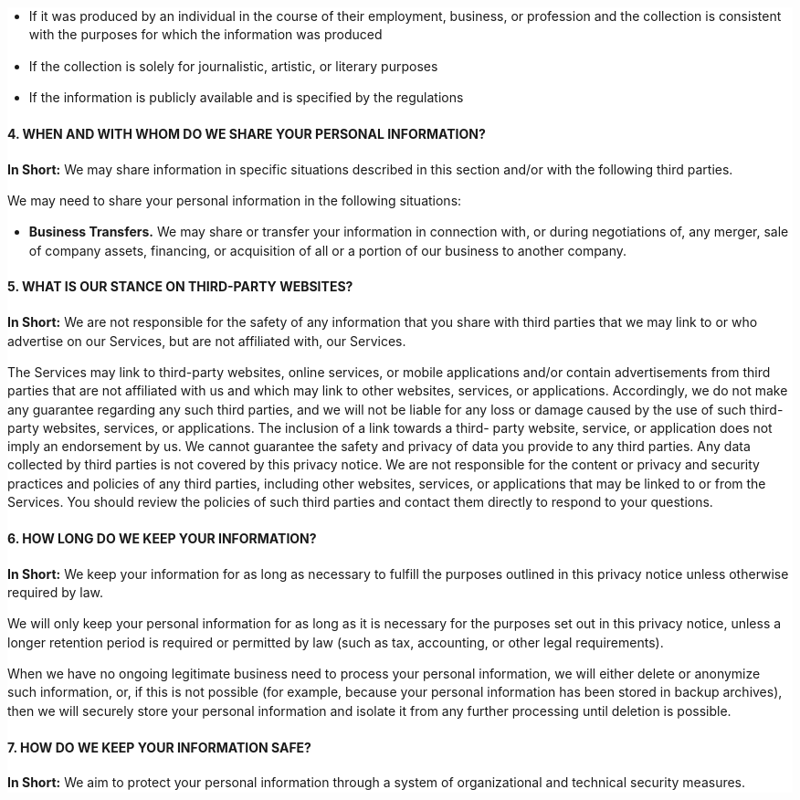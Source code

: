 - If it was produced by an individual in the course of their employment, business, or profession and the collection is consistent with the purposes for which the information was produced

- If the collection is solely for journalistic, artistic, or literary purposes

- If the information is publicly available and is specified by the regulations


#### 4.	WHEN AND WITH WHOM DO WE SHARE YOUR PERSONAL INFORMATION?

**In Short:** We may share information in specific situations described in this section and/or with the following third parties.

We may need to share your personal information in the following situations:

- **Business Transfers.** We may share or transfer your information in connection with, or during negotiations of, any merger, sale of company assets, financing, or acquisition of all or a portion of our business to another company.


#### 5.	WHAT IS OUR STANCE ON THIRD-PARTY WEBSITES?

**In Short:** We are not responsible for the safety of any information that you share with third parties that we may link to or who advertise on our Services, but are not affiliated with, our Services.

The Services may link to third-party websites, online services, or mobile applications and/or contain advertisements from third parties that are not affiliated with us and which may link to other websites, services, or applications. Accordingly, we do not make any guarantee regarding any such third parties, and
we will not be liable for any loss or damage caused by the use of such third-party websites, services, or applications. The inclusion of a link towards a third- party website, service, or application does not imply an endorsement by us. We cannot guarantee the safety and privacy of data you provide to any third parties. Any data collected by third parties is not covered by this privacy notice. We are not responsible for the content or privacy and security practices and policies of any third parties, including other websites, services, or applications that may be linked to or from the Services. You should review the policies of such third parties and contact them directly to respond to your questions.
 
#### 6.	HOW LONG DO WE KEEP YOUR INFORMATION?

**In Short:** We keep your information for as long as necessary to fulfill the purposes outlined in this privacy notice unless otherwise required by law.

We will only keep your personal information for as long as it is necessary for the purposes set out in this privacy notice, unless a longer retention period is required or permitted by law (such as tax, accounting, or other legal requirements).

When we have no ongoing legitimate business need to process your personal information, we will either delete or anonymize such information, or, if this is not possible (for example, because your personal information has been stored in backup archives), then we will securely store your personal information and isolate it from any further processing until deletion is possible.

#### 7.	HOW DO WE KEEP YOUR INFORMATION SAFE?

**In Short:** We aim to protect your personal information through a system of organizational and technical security measures.
